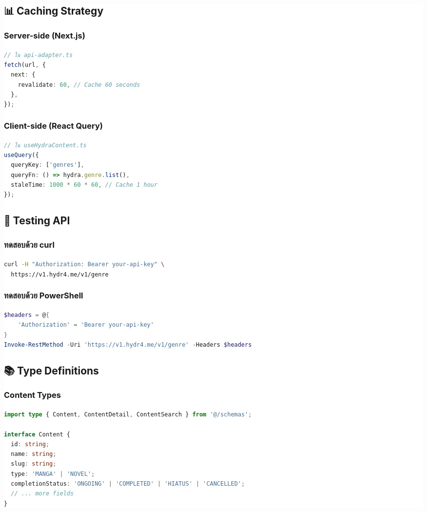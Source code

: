 ## 📊 Caching Strategy

### Server-side (Next.js)

```typescript
// ใน api-adapter.ts
fetch(url, {
  next: {
    revalidate: 60, // Cache 60 seconds
  },
});
```

### Client-side (React Query)

```typescript
// ใน useHydraContent.ts
useQuery({
  queryKey: ['genres'],
  queryFn: () => hydra.genre.list(),
  staleTime: 1000 * 60 * 60, // Cache 1 hour
});
```

## 🧪 Testing API

### ทดสอบด้วย curl

```bash
curl -H "Authorization: Bearer your-api-key" \
  https://v1.hydr4.me/v1/genre
```

### ทดสอบด้วย PowerShell

```powershell
$headers = @{
    'Authorization' = 'Bearer your-api-key'
}
Invoke-RestMethod -Uri 'https://v1.hydr4.me/v1/genre' -Headers $headers
```

## 📚 Type Definitions

### Content Types

```typescript
import type { Content, ContentDetail, ContentSearch } from '@/schemas';

interface Content {
  id: string;
  name: string;
  slug: string;
  type: 'MANGA' | 'NOVEL';
  completionStatus: 'ONGOING' | 'COMPLETED' | 'HIATUS' | 'CANCELLED';
  // ... more fields
}
```
